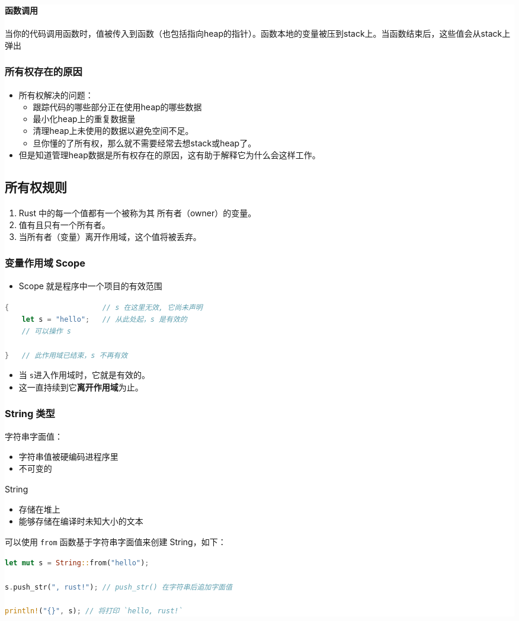 #### 函数调用
当你的代码调用函数时，值被传入到函数（也包括指向heap的指针）。函数本地的变量被压到stack上。当函数结束后，这些值会从stack上弹出

### 所有权存在的原因

- 所有权解决的问题：
    - 跟踪代码的哪些部分正在使用heap的哪些数据
    - 最小化heap上的重复数据量
    - 清理heap上未使用的数据以避免空间不足。
    - 旦你懂的了所有权，那么就不需要经常去想stack或heap了。
- 但是知道管理heap数据是所有权存在的原因，这有助于解释它为什么会这样工作。



## 所有权规则

1. Rust 中的每一个值都有一个被称为其 所有者（owner）的变量。
2. 值有且只有一个所有者。
3. 当所有者（变量）离开作用域，这个值将被丢弃。

### 变量作用域 Scope

- Scope 就是程序中一个项目的有效范围

```rust
{                      // s 在这里无效, 它尚未声明
    let s = "hello";   // 从此处起，s 是有效的
    // 可以操作 s

}   // 此作用域已结束，s 不再有效
```

- 当 `s`进入作用域时，它就是有效的。
- 这一直持续到它**离开作用域**为止。

### String 类型

字符串字面值：
- 字符串值被硬编码进程序里
- 不可变的

String
- 存储在堆上
- 能够存储在编译时未知大小的文本

可以使用 `from` 函数基于字符串字面值来创建 String，如下：

```rust
let mut s = String::from("hello");

s.push_str(", rust!"); // push_str() 在字符串后追加字面值

println!("{}", s); // 将打印 `hello, rust!`
```

